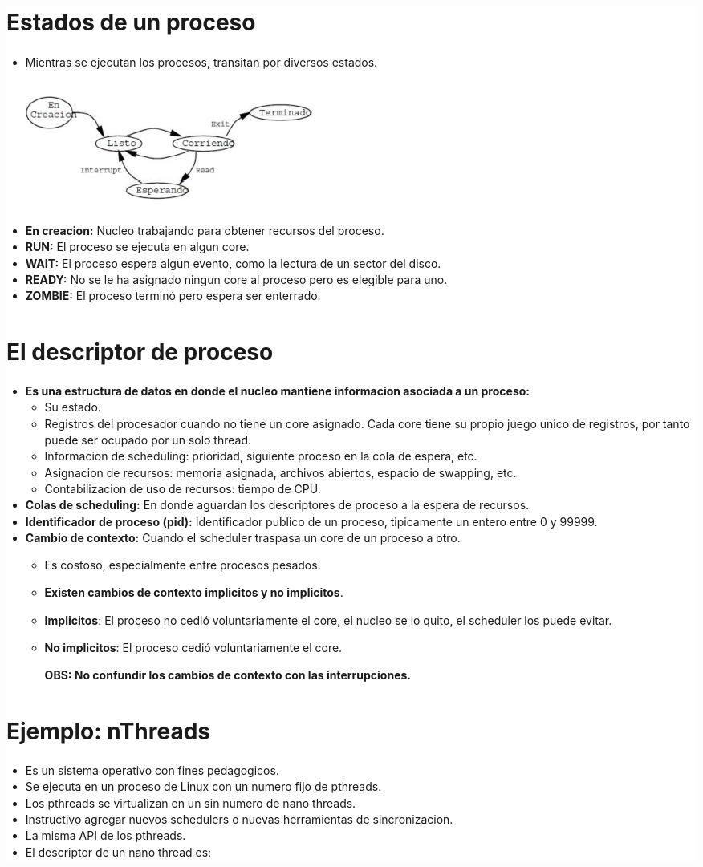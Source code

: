 # Estados de un proceso

* Mientras se ejecutan los procesos, transitan por diversos estados.

![](img/estadoProcesos.PNG)

* **En creacion:** Nucleo trabajando para obtener recursos del proceso.
* **RUN:** El proceso se ejecuta en algun core.
* **WAIT:** El proceso espera algun evento, como la lectura de un sector del disco.
* **READY:** No se le ha asignado ningun core al proceso pero es elegible para uno.
* **ZOMBIE:** El proceso terminó pero espera ser enterrado.

# El descriptor de proceso

* **Es una estructura de datos en donde el nucleo mantiene informacion asociada a un proceso:**
  * Su estado.
  * Registros del procesador cuando no tiene un core asignado. Cada core tiene su propio juego unico de registros, por tanto puede ser ocupado por un solo thread.
  * Informacion de scheduling: prioridad, siguiente proceso en la cola de espera, etc.
  * Asignacion de recursos: memoria asignada, archivos abiertos, espacio de swapping, etc.
  * Contabilizacion de uso de recursos: tiempo de CPU.
* **Colas de scheduling:** En donde aguardan los descriptores de proceso a la espera de recursos.
* **Identificador de proceso (pid):** Identificador publico de un proceso, tipicamente un entero entre 0 y 99999.
* **Cambio de contexto:** Cuando el scheduler traspasa un core de un proceso a otro.
  * Es costoso, especialmente entre procesos pesados.
  * **Existen cambios de contexto implicitos y no implicitos**.
  * **Implicitos**: El proceso no cedió voluntariamente el core, el nucleo se lo quito, el scheduler los puede evitar.
  * **No implicitos**: El proceso cedió voluntariamente el core.
  
     **OBS: No confundir los cambios de contexto con las interrupciones.**

# Ejemplo: nThreads

* Es un sistema operativo con fines pedagogicos.
* Se ejecuta en un proceso de Linux con un numero fijo de pthreads.
* Los pthreads se virtualizan en un sin numero de nano threads.
* Instructivo agregar nuevos schedulers o nuevas herramientas de sincronizacion.
* La misma API de los pthreads.
* El descriptor de un nano thread es:
